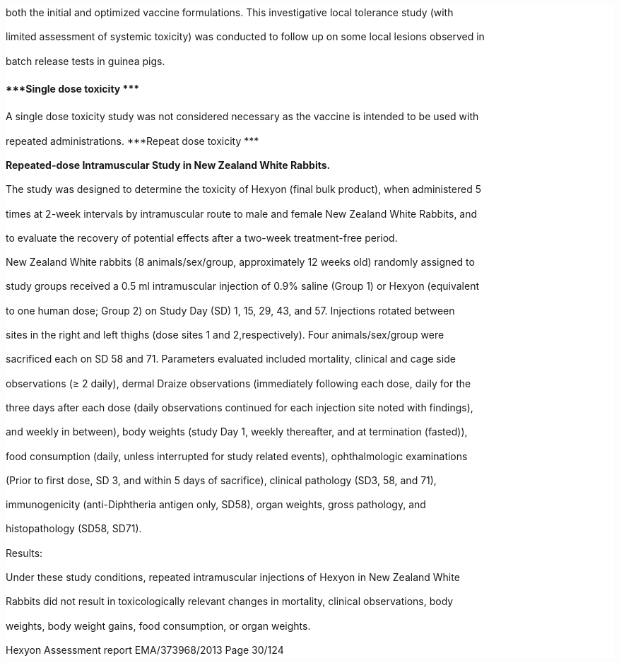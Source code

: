 both the initial and optimized vaccine formulations. This investigative local tolerance study (with

limited assessment of systemic toxicity) was conducted to follow up on some local lesions observed in

batch release tests in guinea pigs.
#### ***Single dose toxicity ***

A single dose toxicity study was not considered necessary as the vaccine is intended to be used with

repeated administrations. ***Repeat dose toxicity ***

**Repeated-dose Intramuscular Study in New Zealand White Rabbits.**

The study was designed to determine the toxicity of Hexyon (final bulk product), when administered 5

times at 2-week intervals by intramuscular route to male and female New Zealand White Rabbits, and

to evaluate the recovery of potential effects after a two-week treatment-free period.

New Zealand White rabbits (8 animals/sex/group, approximately 12 weeks old) randomly assigned to

study groups received a 0.5 ml intramuscular injection of 0.9% saline (Group 1) or Hexyon (equivalent

to one human dose; Group 2) on Study Day (SD) 1, 15, 29, 43, and 57. Injections rotated between

sites in the right and left thighs (dose sites 1 and 2,respectively). Four animals/sex/group were

sacrificed each on SD 58 and 71. Parameters evaluated included mortality, clinical and cage side

observations (≥ 2 daily), dermal Draize observations (immediately following each dose, daily for the

three days after each dose (daily observations continued for each injection site noted with findings),

and weekly in between), body weights (study Day 1, weekly thereafter, and at termination (fasted)),

food consumption (daily, unless interrupted for study related events), ophthalmologic examinations

(Prior to first dose, SD 3, and within 5 days of sacrifice), clinical pathology (SD3, 58, and 71),

immunogenicity (anti-Diphtheria antigen only, SD58), organ weights, gross pathology, and

histopathology (SD58, SD71).

Results:

Under these study conditions, repeated intramuscular injections of Hexyon in New Zealand White

Rabbits did not result in toxicologically relevant changes in mortality, clinical observations, body

weights, body weight gains, food consumption, or organ weights.

Hexyon
Assessment report
EMA/373968/2013 Page 30/124

